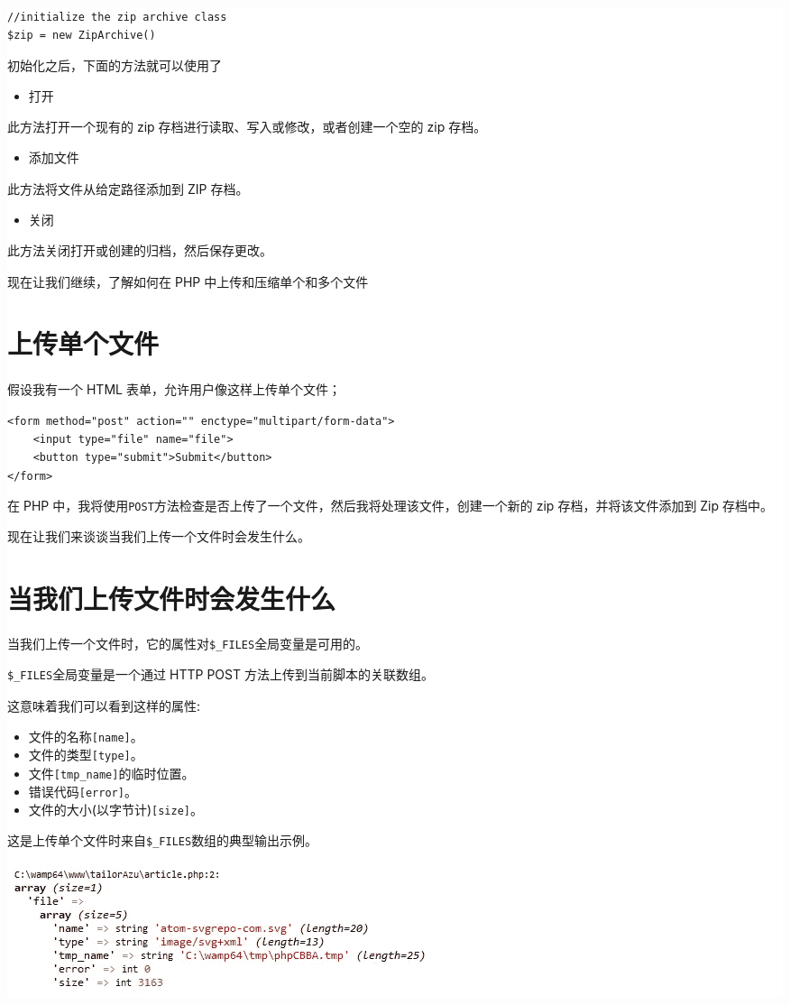 ```
//initialize the zip archive class
$zip = new ZipArchive()
```

初始化之后，下面的方法就可以使用了

*   打开

此方法打开一个现有的 zip 存档进行读取、写入或修改，或者创建一个空的 zip 存档。

*   添加文件

此方法将文件从给定路径添加到 ZIP 存档。

*   关闭

此方法关闭打开或创建的归档，然后保存更改。

现在让我们继续，了解如何在 PHP 中上传和压缩单个和多个文件

# 上传单个文件

假设我有一个 HTML 表单，允许用户像这样上传单个文件；

```
<form method="post" action="" enctype="multipart/form-data">
    <input type="file" name="file">
    <button type="submit">Submit</button>
</form>
```

在 PHP 中，我将使用`POST`方法检查是否上传了一个文件，然后我将处理该文件，创建一个新的 zip 存档，并将该文件添加到 Zip 存档中。

现在让我们来谈谈当我们上传一个文件时会发生什么。

# 当我们上传文件时会发生什么

当我们上传一个文件时，它的属性对`$_FILES`全局变量是可用的。

`$_FILES`全局变量是一个通过 HTTP POST 方法上传到当前脚本的关联数组。

这意味着我们可以看到这样的属性:

*   文件的名称`[name]`。
*   文件的类型`[type]`。
*   文件`[tmp_name]`的临时位置。
*   错误代码`[error]`。
*   文件的大小(以字节计)`[size]`。

这是上传单个文件时来自`$_FILES`数组的典型输出示例。

![](img/c5974c2b0811c17c96c1d5088e69dcbe.png)
